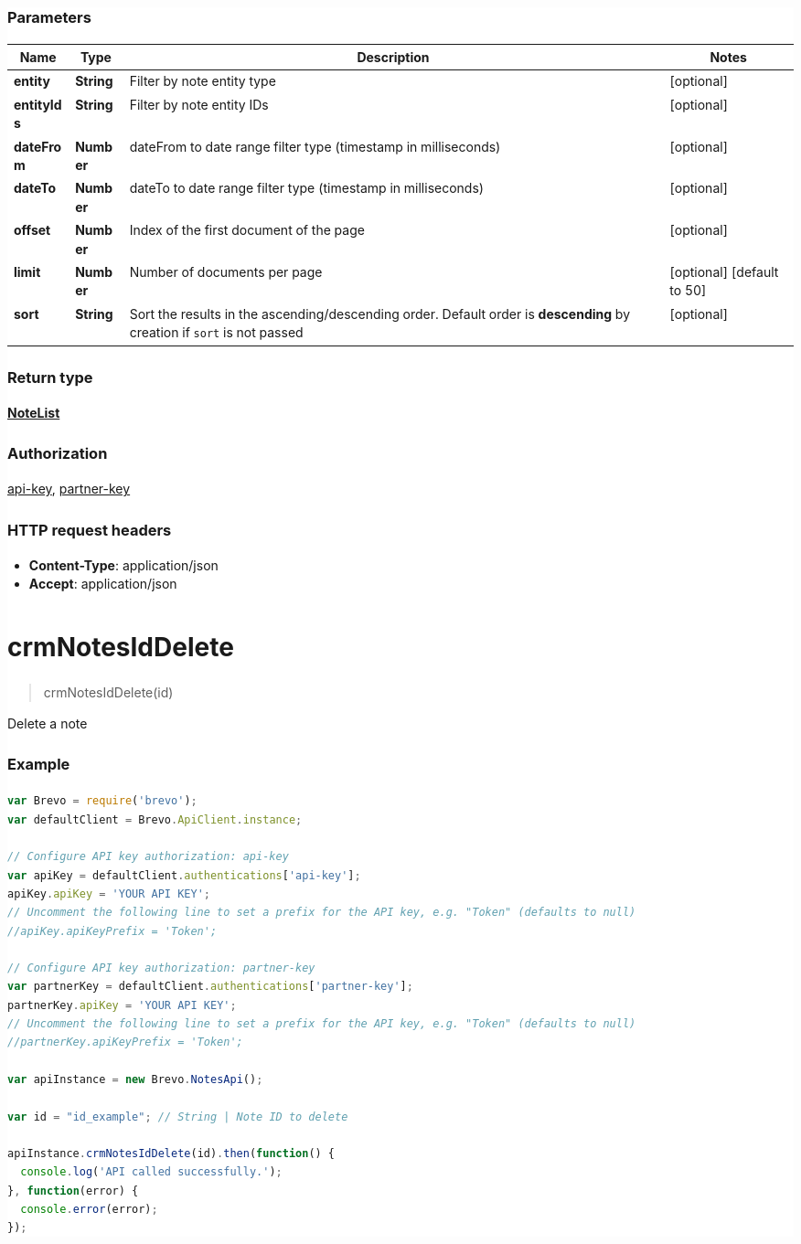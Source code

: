 ### Parameters

Name | Type | Description  | Notes
------------- | ------------- | ------------- | -------------
 **entity** | **String**| Filter by note entity type | [optional] 
 **entityIds** | **String**| Filter by note entity IDs | [optional] 
 **dateFrom** | **Number**| dateFrom to date range filter type (timestamp in milliseconds) | [optional] 
 **dateTo** | **Number**| dateTo to date range filter type (timestamp in milliseconds) | [optional] 
 **offset** | **Number**| Index of the first document of the page | [optional] 
 **limit** | **Number**| Number of documents per page | [optional] [default to 50]
 **sort** | **String**| Sort the results in the ascending/descending order. Default order is **descending** by creation if `sort` is not passed | [optional] 

### Return type

[**NoteList**](NoteList.md)

### Authorization

[api-key](../README.md#api-key), [partner-key](../README.md#partner-key)

### HTTP request headers

 - **Content-Type**: application/json
 - **Accept**: application/json

<a name="crmNotesIdDelete"></a>
# **crmNotesIdDelete**
> crmNotesIdDelete(id)

Delete a note

### Example
```javascript
var Brevo = require('brevo');
var defaultClient = Brevo.ApiClient.instance;

// Configure API key authorization: api-key
var apiKey = defaultClient.authentications['api-key'];
apiKey.apiKey = 'YOUR API KEY';
// Uncomment the following line to set a prefix for the API key, e.g. "Token" (defaults to null)
//apiKey.apiKeyPrefix = 'Token';

// Configure API key authorization: partner-key
var partnerKey = defaultClient.authentications['partner-key'];
partnerKey.apiKey = 'YOUR API KEY';
// Uncomment the following line to set a prefix for the API key, e.g. "Token" (defaults to null)
//partnerKey.apiKeyPrefix = 'Token';

var apiInstance = new Brevo.NotesApi();

var id = "id_example"; // String | Note ID to delete

apiInstance.crmNotesIdDelete(id).then(function() {
  console.log('API called successfully.');
}, function(error) {
  console.error(error);
});

```
